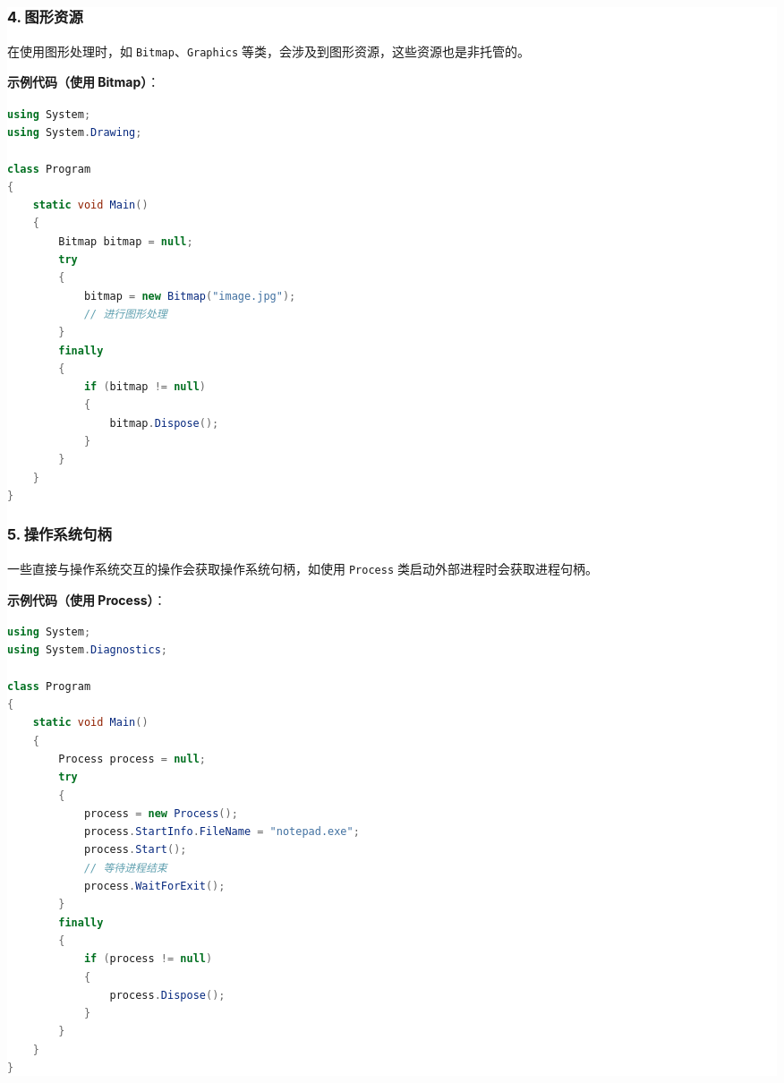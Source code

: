 ### 4. 图形资源

在使用图形处理时，如 `Bitmap`、`Graphics` 等类，会涉及到图形资源，这些资源也是非托管的。

**示例代码（使用 Bitmap）**：

```csharp
using System;
using System.Drawing;

class Program
{
    static void Main()
    {
        Bitmap bitmap = null;
        try
        {
            bitmap = new Bitmap("image.jpg");
            // 进行图形处理
        }
        finally
        {
            if (bitmap != null)
            {
                bitmap.Dispose();
            }
        }
    }
}
```

### 5. 操作系统句柄

一些直接与操作系统交互的操作会获取操作系统句柄，如使用 `Process` 类启动外部进程时会获取进程句柄。

**示例代码（使用 Process）**：

```csharp
using System;
using System.Diagnostics;

class Program
{
    static void Main()
    {
        Process process = null;
        try
        {
            process = new Process();
            process.StartInfo.FileName = "notepad.exe";
            process.Start();
            // 等待进程结束
            process.WaitForExit();
        }
        finally
        {
            if (process != null)
            {
                process.Dispose();
            }
        }
    }
}
```
